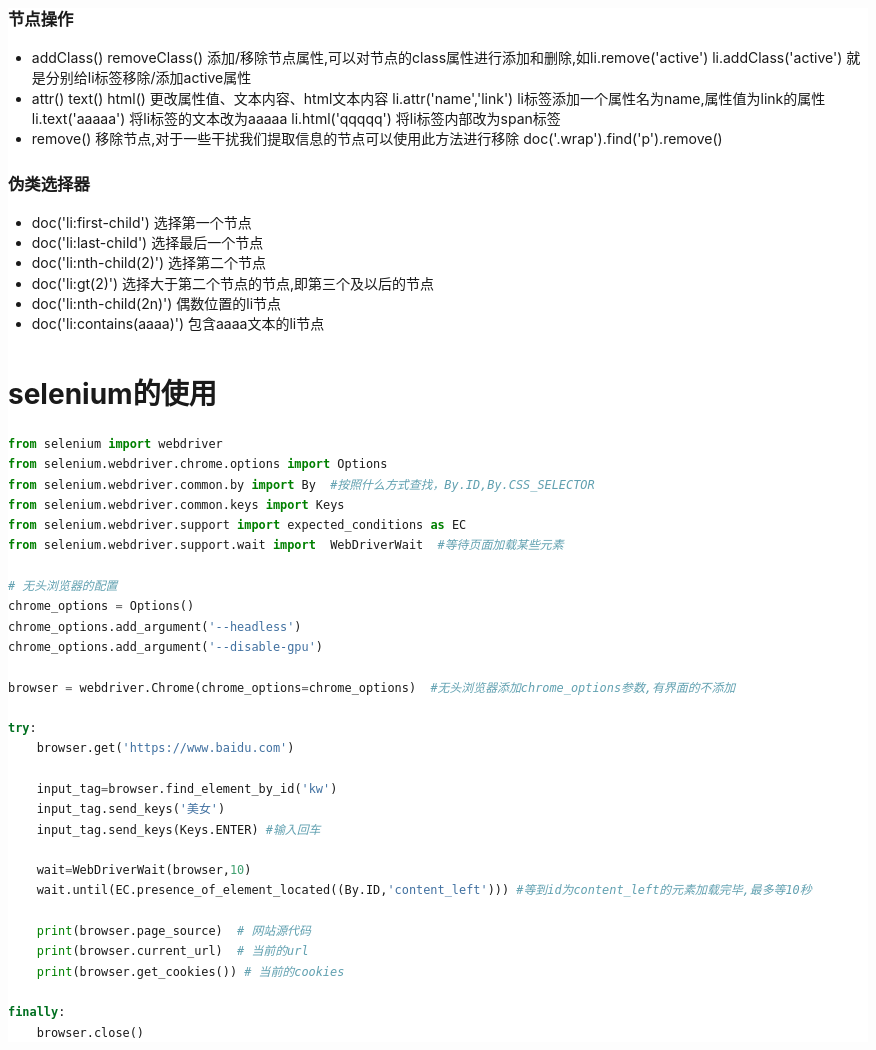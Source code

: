 ### 节点操作  

- addClass()    removeClass()   添加/移除节点属性,可以对节点的class属性进行添加和删除,如li.remove('active')  li.addClass('active')  就是分别给li标签移除/添加active属性
- attr()   text()  html()  更改属性值、文本内容、html文本内容
  li.attr('name','link')  li标签添加一个属性名为name,属性值为link的属性
  li.text('aaaaa') 将li标签的文本改为aaaaa
  li.html('<span>qqqqq</span>') 将li标签内部改为span标签
- remove() 移除节点,对于一些干扰我们提取信息的节点可以使用此方法进行移除
  doc('.wrap').find('p').remove()
### 伪类选择器

- doc('li:first-child')  选择第一个节点
- doc('li:last-child')  选择最后一个节点
- doc('li:nth-child(2)')  选择第二个节点
- doc('li:gt(2)')  选择大于第二个节点的节点,即第三个及以后的节点
- doc('li:nth-child(2n)')  偶数位置的li节点
- doc('li:contains(aaaa)')  包含aaaa文本的li节点



# selenium的使用

````python
from selenium import webdriver
from selenium.webdriver.chrome.options import Options
from selenium.webdriver.common.by import By  #按照什么方式查找，By.ID,By.CSS_SELECTOR
from selenium.webdriver.common.keys import Keys
from selenium.webdriver.support import expected_conditions as EC
from selenium.webdriver.support.wait import  WebDriverWait  #等待页面加载某些元素

# 无头浏览器的配置
chrome_options = Options()
chrome_options.add_argument('--headless')
chrome_options.add_argument('--disable-gpu')

browser = webdriver.Chrome(chrome_options=chrome_options)  #无头浏览器添加chrome_options参数,有界面的不添加

try:
    browser.get('https://www.baidu.com')

    input_tag=browser.find_element_by_id('kw')
    input_tag.send_keys('美女') 
    input_tag.send_keys(Keys.ENTER) #输入回车

    wait=WebDriverWait(browser,10)
    wait.until(EC.presence_of_element_located((By.ID,'content_left'))) #等到id为content_left的元素加载完毕,最多等10秒

    print(browser.page_source)  # 网站源代码
    print(browser.current_url)  # 当前的url
    print(browser.get_cookies()) # 当前的cookies

finally:
    browser.close()


````
